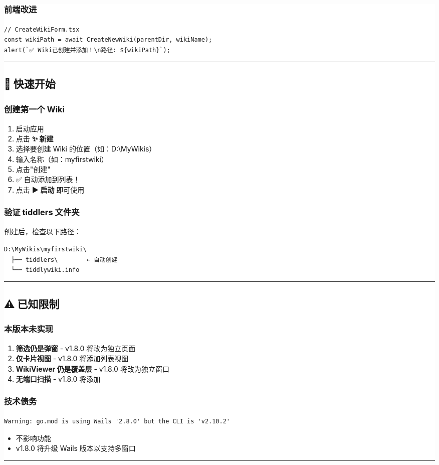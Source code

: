### 前端改进

```tsx
// CreateWikiForm.tsx
const wikiPath = await CreateNewWiki(parentDir, wikiName);
alert(`✅ Wiki已创建并添加！\n路径: ${wikiPath}`);
```

---

## 🚀 快速开始

### 创建第一个 Wiki

1. 启动应用
2. 点击 **✨ 新建**
3. 选择要创建 Wiki 的位置（如：D:\MyWikis）
4. 输入名称（如：myfirstwiki）
5. 点击"创建"
6. ✅ 自动添加到列表！
7. 点击 **▶️ 启动** 即可使用

### 验证 tiddlers 文件夹

创建后，检查以下路径：

```
D:\MyWikis\myfirstwiki\
  ├── tiddlers\        ← 自动创建
  └── tiddlywiki.info
```

---

## ⚠️ 已知限制

### 本版本未实现

1. **筛选仍是弹窗** - v1.8.0 将改为独立页面
2. **仅卡片视图** - v1.8.0 将添加列表视图
3. **WikiViewer 仍是覆盖层** - v1.8.0 将改为独立窗口
4. **无端口扫描** - v1.8.0 将添加

### 技术债务

```
Warning: go.mod is using Wails '2.8.0' but the CLI is 'v2.10.2'
```

- 不影响功能
- v1.8.0 将升级 Wails 版本以支持多窗口

---
